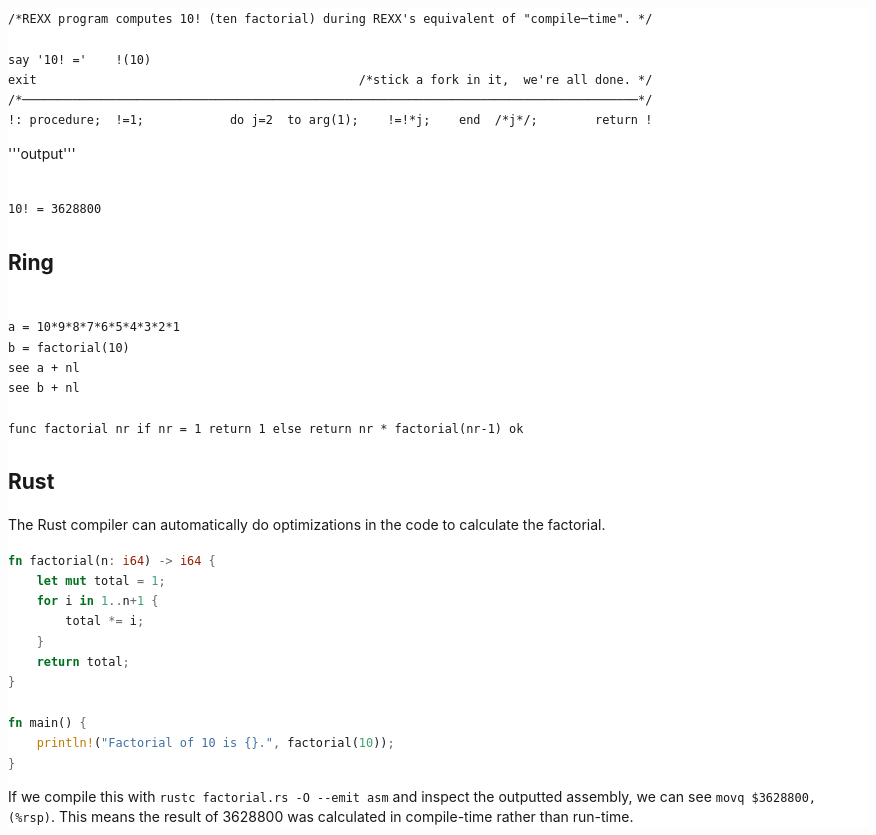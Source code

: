 ```rexx
/*REXX program computes 10! (ten factorial) during REXX's equivalent of "compile─time". */

say '10! ='    !(10)
exit                                             /*stick a fork in it,  we're all done. */
/*──────────────────────────────────────────────────────────────────────────────────────*/
!: procedure;  !=1;            do j=2  to arg(1);    !=!*j;    end  /*j*/;        return !
```

'''output'''

```txt

10! = 3628800

```



## Ring


```ring

a = 10*9*8*7*6*5*4*3*2*1
b = factorial(10)
see a + nl
see b + nl

func factorial nr if nr = 1 return 1 else return nr * factorial(nr-1) ok

```


## Rust

The Rust compiler can automatically do optimizations in the code to calculate the factorial.


```rust
fn factorial(n: i64) -> i64 {
    let mut total = 1;
    for i in 1..n+1 {
        total *= i;
    }
    return total;
}

fn main() {
    println!("Factorial of 10 is {}.", factorial(10));
}
```


If we compile this with <code>rustc factorial.rs -O --emit asm</code> and inspect the outputted assembly, we can see <code>movq	$3628800, (%rsp)</code>. This means the result of 3628800 was calculated in compile-time rather than run-time.
